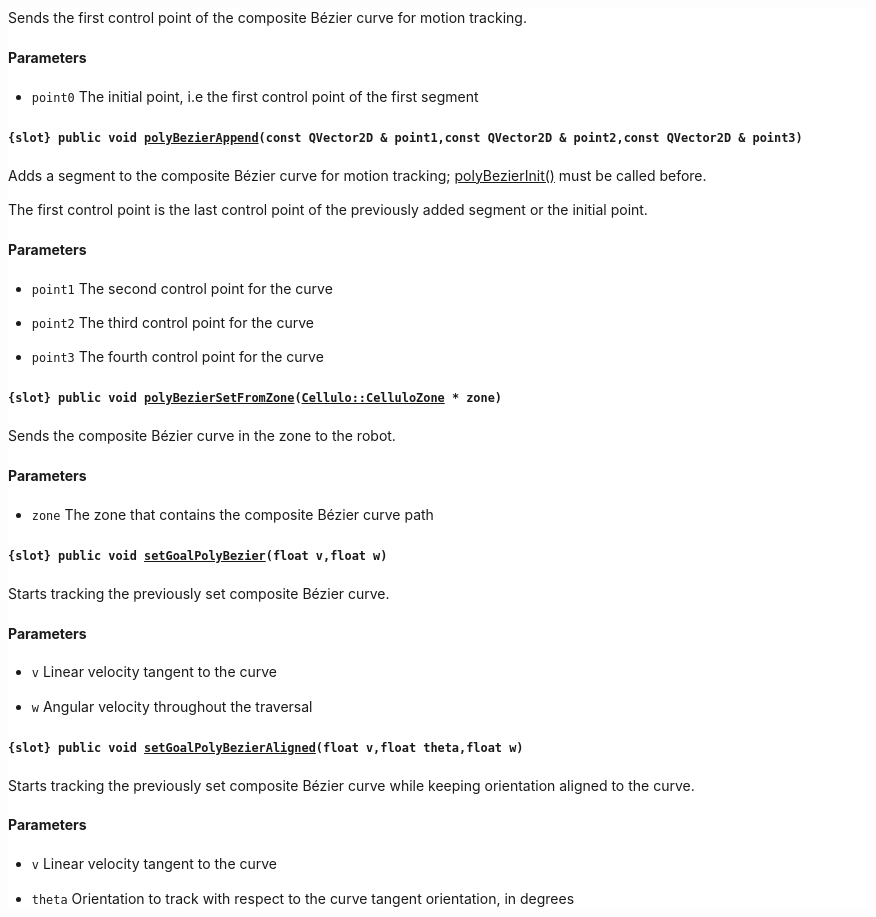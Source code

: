 Sends the first control point of the composite Bézier curve for motion tracking.

#### Parameters
* `point0` The initial point, i.e the first control point of the first segment

#### `{slot} public void `[`polyBezierAppend`](#classCellulo_1_1CelluloBluetooth_1ac6034aa0cea06d6843281e8ecda357fd)`(const QVector2D & point1,const QVector2D & point2,const QVector2D & point3)` 

Adds a segment to the composite Bézier curve for motion tracking; [polyBezierInit()](#classCellulo_1_1CelluloBluetooth_1a5943ebcea0fe39fb517fff8ec3c26d0f) must be called before.

The first control point is the last control point of the previously added segment or the initial point.

#### Parameters
* `point1` The second control point for the curve 

* `point2` The third control point for the curve 

* `point3` The fourth control point for the curve

#### `{slot} public void `[`polyBezierSetFromZone`](#classCellulo_1_1CelluloBluetooth_1a9d6f1ad33bc39dc6b07e68435f7c8b55)`(`[`Cellulo::CelluloZone`](#classCellulo_1_1CelluloZone)` * zone)` 

Sends the composite Bézier curve in the zone to the robot.

#### Parameters
* `zone` The zone that contains the composite Bézier curve path

#### `{slot} public void `[`setGoalPolyBezier`](#classCellulo_1_1CelluloBluetooth_1aa225ca6d3c15fe4461f16e9fb873299b)`(float v,float w)` 

Starts tracking the previously set composite Bézier curve.

#### Parameters
* `v` Linear velocity tangent to the curve 

* `w` Angular velocity throughout the traversal

#### `{slot} public void `[`setGoalPolyBezierAligned`](#classCellulo_1_1CelluloBluetooth_1afbda284c48ef1cae82357cd2a6afc83d)`(float v,float theta,float w)` 

Starts tracking the previously set composite Bézier curve while keeping orientation aligned to the curve.

#### Parameters
* `v` Linear velocity tangent to the curve 

* `theta` Orientation to track with respect to the curve tangent orientation, in degrees 
